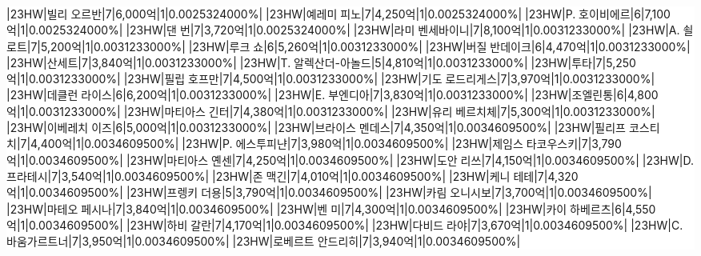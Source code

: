|23HW|빌리 오르반|7|6,000억|1|0.0025324000%|
|23HW|예레미 피노|7|4,250억|1|0.0025324000%|
|23HW|P. 호이비에르|6|7,100억|1|0.0025324000%|
|23HW|댄 번|7|3,720억|1|0.0025324000%|
|23HW|라미 벤세바이니|7|8,100억|1|0.0031233000%|
|23HW|A. 쇨로트|7|5,200억|1|0.0031233000%|
|23HW|루크 쇼|6|5,260억|1|0.0031233000%|
|23HW|버질 반데이크|6|4,470억|1|0.0031233000%|
|23HW|산세트|7|3,840억|1|0.0031233000%|
|23HW|T. 알렉산더-아놀드|5|4,810억|1|0.0031233000%|
|23HW|투타|7|5,250억|1|0.0031233000%|
|23HW|필립 호프만|7|4,500억|1|0.0031233000%|
|23HW|기도 로드리게스|7|3,970억|1|0.0031233000%|
|23HW|데클런 라이스|6|6,200억|1|0.0031233000%|
|23HW|E. 부엔디아|7|3,830억|1|0.0031233000%|
|23HW|조엘린통|6|4,800억|1|0.0031233000%|
|23HW|마티아스 긴터|7|4,380억|1|0.0031233000%|
|23HW|유리 베르치체|7|5,300억|1|0.0031233000%|
|23HW|이베레치 이즈|6|5,000억|1|0.0031233000%|
|23HW|브라이스 멘데스|7|4,350억|1|0.0034609500%|
|23HW|필리프 코스티치|7|4,400억|1|0.0034609500%|
|23HW|P. 에스투피냔|7|3,980억|1|0.0034609500%|
|23HW|제임스 타코우스키|7|3,790억|1|0.0034609500%|
|23HW|마티아스 옌센|7|4,250억|1|0.0034609500%|
|23HW|도안 리쓰|7|4,150억|1|0.0034609500%|
|23HW|D. 프라테시|7|3,540억|1|0.0034609500%|
|23HW|존 맥긴|7|4,010억|1|0.0034609500%|
|23HW|케니 테테|7|4,320억|1|0.0034609500%|
|23HW|프렝키 더용|5|3,790억|1|0.0034609500%|
|23HW|카림 오니시보|7|3,700억|1|0.0034609500%|
|23HW|마테오 페시나|7|3,840억|1|0.0034609500%|
|23HW|벤 미|7|4,300억|1|0.0034609500%|
|23HW|카이 하베르츠|6|4,550억|1|0.0034609500%|
|23HW|하비 갈란|7|4,170억|1|0.0034609500%|
|23HW|다비드 라야|7|3,670억|1|0.0034609500%|
|23HW|C. 바움가르트너|7|3,950억|1|0.0034609500%|
|23HW|로베르트 안드리히|7|3,940억|1|0.0034609500%|